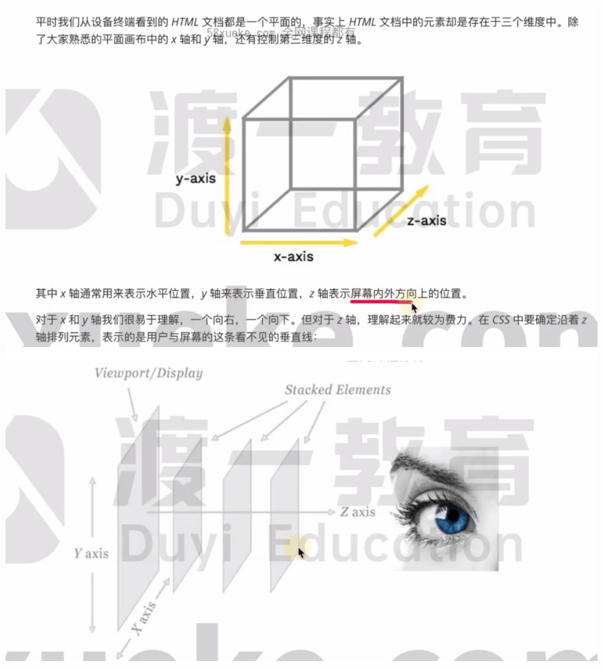 ![image-20250903162028531](./assets/image-20250903162028531.png)

![image-20250903162057034](./assets/image-20250903162057034.png)
